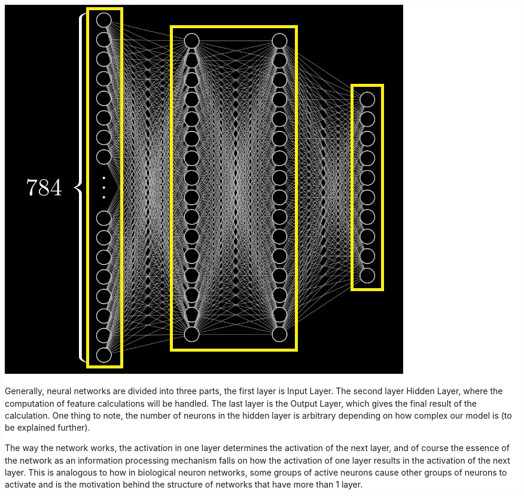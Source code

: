 <img src='./assets/neural-networks.jpg' width='fit-content' height='fit-content'>

Generally, neural networks are divided into three parts, the first layer is Input Layer. The second layer Hidden Layer, where the computation of feature calculations will be handled. The last layer is the Output Layer, which gives the final result of the calculation. One thing to note, the number of neurons in the hidden layer is arbitrary depending on how complex our model is (to be explained further).

The way the network works, the activation in one layer determines the activation of the next layer, and of course the essence of the network as an information processing mechanism falls on how the activation of one layer results in the activation of the next layer. This is analogous to how in biological neuron networks, some groups of active neurons cause other groups of neurons to activate and is the motivation behind the structure of networks that have more than 1 layer.
